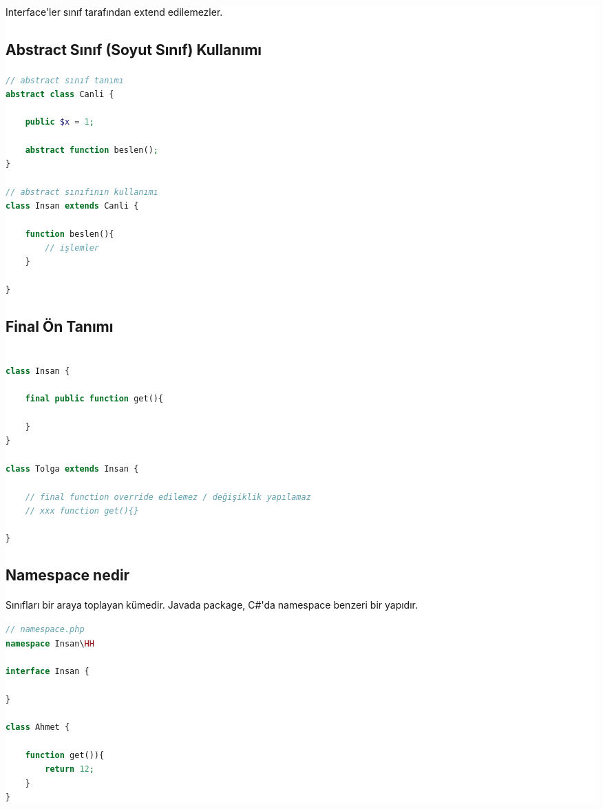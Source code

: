 Interface'ler sınıf tarafından extend edilemezler.

## Abstract Sınıf (Soyut Sınıf) Kullanımı

```php
// abstract sınıf tanımı
abstract class Canli {

    public $x = 1;

    abstract function beslen();
}

// abstract sınıfının kullanımı
class Insan extends Canli {

    function beslen(){
        // işlemler
    }

}


```

## Final Ön Tanımı

```php

class Insan {

    final public function get(){

    }
}

class Tolga extends Insan {

    // final function override edilemez / değişiklik yapılamaz
    // xxx function get(){}

}


```

## Namespace nedir

Sınıfları bir araya toplayan kümedir. Javada package, C#'da namespace benzeri bir yapıdır.

```php
// namespace.php
namespace Insan\HH

interface Insan {

}

class Ahmet {

    function get()){
        return 12;
    }
}
```